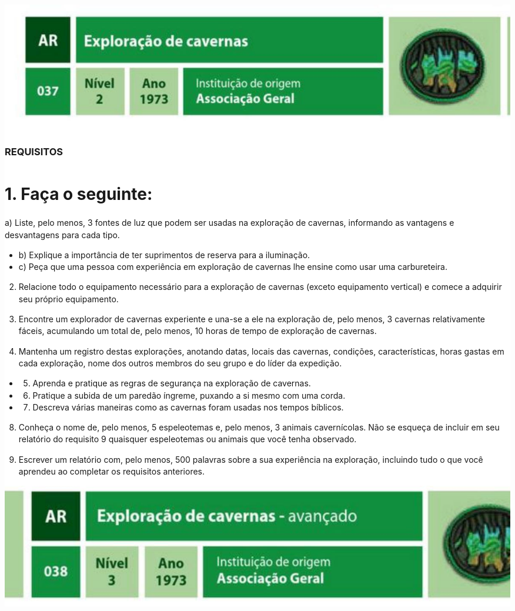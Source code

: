 ![](_page_24_Figure_19.jpeg)

### REQUISITOS

# 1. Faça o seguinte:

a) Liste, pelo menos, 3 fontes de luz que podem ser usadas na exploração de cavernas, informando as vantagens e desvantagens para cada tipo.

- b) Explique a importância de ter suprimentos de reserva para a iluminação.
- c) Peça que uma pessoa com experiência em exploração de cavernas lhe ensine como usar uma carbureteira.

2. Relacione todo o equipamento necessário para a exploração de cavernas (exceto equipamento vertical) e comece a adquirir seu próprio equipamento.

3. Encontre um explorador de cavernas experiente e una-se a ele na exploração de, pelo menos, 3 cavernas relativamente fáceis, acumulando um total de, pelo menos, 10 horas de tempo de exploração de cavernas.

4. Mantenha um registro destas explorações, anotando datas, locais das cavernas, condições, características, horas gastas em cada exploração, nome dos outros membros do seu grupo e do líder da expedição.

- 5. Aprenda e pratique as regras de segurança na exploração de cavernas.
- 6. Pratique a subida de um paredão íngreme, puxando a si mesmo com uma corda.
- 7. Descreva várias maneiras como as cavernas foram usadas nos tempos bíblicos.

8. Conheça o nome de, pelo menos, 5 espeleotemas e, pelo menos, 3 animais cavernícolas. Não se esqueça de incluir em seu relatório do requisito 9 quaisquer espeleotemas ou animais que você tenha observado.

9. Escrever um relatório com, pelo menos, 500 palavras sobre a sua experiência na exploração, incluindo tudo o que você aprendeu ao completar os requisitos anteriores.

![](_page_25_Picture_0.jpeg)

